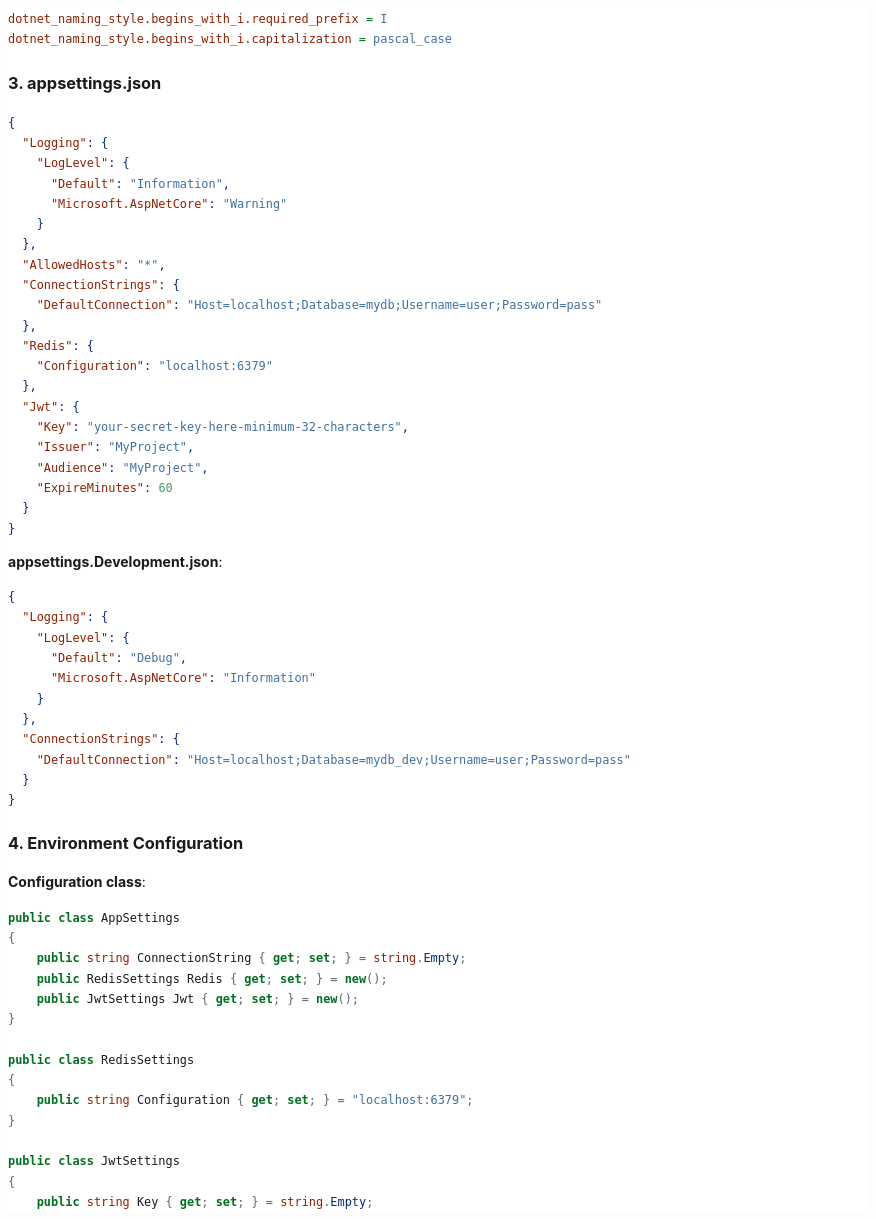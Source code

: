```ini
dotnet_naming_style.begins_with_i.required_prefix = I
dotnet_naming_style.begins_with_i.capitalization = pascal_case
```

### 3. appsettings.json

```json
{
  "Logging": {
    "LogLevel": {
      "Default": "Information",
      "Microsoft.AspNetCore": "Warning"
    }
  },
  "AllowedHosts": "*",
  "ConnectionStrings": {
    "DefaultConnection": "Host=localhost;Database=mydb;Username=user;Password=pass"
  },
  "Redis": {
    "Configuration": "localhost:6379"
  },
  "Jwt": {
    "Key": "your-secret-key-here-minimum-32-characters",
    "Issuer": "MyProject",
    "Audience": "MyProject",
    "ExpireMinutes": 60
  }
}
```

**appsettings.Development.json**:

```json
{
  "Logging": {
    "LogLevel": {
      "Default": "Debug",
      "Microsoft.AspNetCore": "Information"
    }
  },
  "ConnectionStrings": {
    "DefaultConnection": "Host=localhost;Database=mydb_dev;Username=user;Password=pass"
  }
}
```

### 4. Environment Configuration

**Configuration class**:

```csharp
public class AppSettings
{
    public string ConnectionString { get; set; } = string.Empty;
    public RedisSettings Redis { get; set; } = new();
    public JwtSettings Jwt { get; set; } = new();
}

public class RedisSettings
{
    public string Configuration { get; set; } = "localhost:6379";
}

public class JwtSettings
{
    public string Key { get; set; } = string.Empty;
```